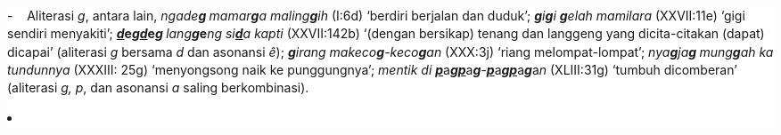 <p><span class="font0">- &nbsp;&nbsp;&nbsp;Aliterasi </span><span class="font0" style="font-style:italic;">g</span><span class="font0">, antara lain, </span><span class="font0" style="font-style:italic;">ngade</span><span class="font0" style="font-weight:bold;font-style:italic;">g </span><span class="font0" style="font-style:italic;">mamar</span><span class="font0" style="font-weight:bold;font-style:italic;">g</span><span class="font0" style="font-style:italic;">a maling</span><span class="font0" style="font-weight:bold;font-style:italic;">g</span><span class="font0" style="font-style:italic;">ih</span><span class="font0"> (I:6d) ‘berdiri berjalan dan duduk’; </span><span class="font0" style="font-weight:bold;font-style:italic;">g</span><span class="font0" style="font-style:italic;">i</span><span class="font0" style="font-weight:bold;font-style:italic;">g</span><span class="font0" style="font-style:italic;">i </span><span class="font0" style="font-weight:bold;font-style:italic;">g</span><span class="font0" style="font-style:italic;">elah mamilara</span><span class="font0"> (XXVII:11e) ‘gigi sendiri menyakiti’; </span><span class="font0" style="font-weight:bold;font-style:italic;text-decoration:underline;">d</span><span class="font0" style="font-weight:bold;">e</span><span class="font0" style="font-weight:bold;font-style:italic;">g</span><span class="font0" style="font-weight:bold;font-style:italic;text-decoration:underline;">d</span><span class="font0" style="font-weight:bold;">e</span><span class="font0" style="font-weight:bold;font-style:italic;">g </span><span class="font0" style="font-style:italic;">lang</span><span class="font0" style="font-weight:bold;font-style:italic;">g</span><span class="font0" style="font-weight:bold;">e</span><span class="font0" style="font-style:italic;">ng si</span><span class="font0" style="font-weight:bold;font-style:italic;text-decoration:underline;">d</span><span class="font0" style="font-style:italic;">a kapti</span><span class="font0"> (XXVII:142b) ‘(dengan bersikap) tenang dan langgeng yang dicita-citakan (dapat) dicapai’ (aliterasi </span><span class="font0" style="font-style:italic;">g</span><span class="font0"> bersama </span><span class="font0" style="font-style:italic;">d</span><span class="font0"> dan asonansi </span><span class="font0" style="font-style:italic;">ê</span><span class="font0">); </span><span class="font0" style="font-weight:bold;font-style:italic;">g</span><span class="font0" style="font-style:italic;">irang makeco</span><span class="font0" style="font-weight:bold;font-style:italic;">g</span><span class="font0" style="font-style:italic;">-keco</span><span class="font0" style="font-weight:bold;font-style:italic;">g</span><span class="font0" style="font-style:italic;">an</span><span class="font0"> (XXX:3j) ‘riang melompat-lompat’; </span><span class="font0" style="font-style:italic;">nya</span><span class="font0" style="font-weight:bold;font-style:italic;">g</span><span class="font0" style="font-style:italic;">ja</span><span class="font0" style="font-weight:bold;font-style:italic;">g </span><span class="font0" style="font-style:italic;">mung</span><span class="font0" style="font-weight:bold;font-style:italic;">g</span><span class="font0" style="font-style:italic;">ah ka tundunnya</span><span class="font0"> (XXXIII: 25g) ‘menyongsong naik ke punggungnya’; </span><span class="font0" style="font-style:italic;">mentik di </span><span class="font0" style="font-weight:bold;font-style:italic;text-decoration:underline;">p</span><span class="font0">a</span><span class="font0" style="font-weight:bold;font-style:italic;">g</span><span class="font0" style="font-weight:bold;font-style:italic;text-decoration:underline;">p</span><span class="font0">a</span><span class="font0" style="font-weight:bold;font-style:italic;">g</span><span class="font0" style="font-style:italic;">-</span><span class="font0" style="font-weight:bold;font-style:italic;text-decoration:underline;">p</span><span class="font0">a</span><span class="font0" style="font-weight:bold;font-style:italic;">g</span><span class="font0" style="font-weight:bold;font-style:italic;text-decoration:underline;">p</span><span class="font0">a</span><span class="font0" style="font-weight:bold;font-style:italic;">g</span><span class="font0">a</span><span class="font0" style="font-style:italic;">n</span><span class="font0"> (XLIII:31g) ‘tumbuh dicomberan’ (aliterasi </span><span class="font0" style="font-style:italic;">g, p</span><span class="font0">, dan asonansi </span><span class="font0" style="font-style:italic;">a</span><span class="font0"> saling berkombinasi).</span></p></li>
<li>